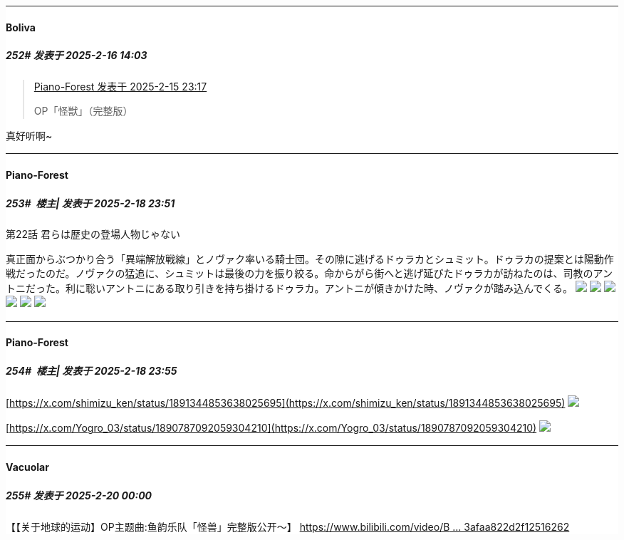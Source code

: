 
*****

####  Boliva  
##### 252#       发表于 2025-2-16 14:03

<blockquote><a href="httphttps://bbs.saraba1st.com/2b/forum.php?mod=redirect&amp;goto=findpost&amp;pid=67436034&amp;ptid=2163314" target="_blank">Piano-Forest 发表于 2025-2-15 23:17</a>

OP「怪獣」（完整版）</blockquote>
真好听啊~


*****

####  Piano-Forest  
##### 253#         楼主| 发表于 2025-2-18 23:51

第22話 君らは歴史の登場人物じゃない

真正面からぶつかり合う「異端解放戦線」とノヴァク率いる騎士団。その隙に逃げるドゥラカとシュミット。ドゥラカの提案とは陽動作戦だったのだ。ノヴァクの猛追に、シュミットは最後の力を振り絞る。命からがら街へと逃げ延びたドゥラカが訪ねたのは、司教のアントニだった。利に聡いアントニにある取り引きを持ち掛けるドゥラカ。アントニが傾きかけた時、ノヴァクが踏み込んでくる。
<img src="https://p.sda1.dev/22/0af28355d54fa656ce1620a24ba34d8f/img01.jpg" referrerpolicy="no-referrer">
<img src="https://p.sda1.dev/22/0a4385e93441d1fcbc8add324a546d59/img02.jpg" referrerpolicy="no-referrer">
<img src="https://p.sda1.dev/22/99d3e89b7ded75f261d792c384ba601e/img03.jpg" referrerpolicy="no-referrer">
<img src="https://p.sda1.dev/22/fa45416c9cdc46d26c731c9f2760a0ce/img04.jpg" referrerpolicy="no-referrer">
<img src="https://p.sda1.dev/22/9ea57c1d15c63286eeb6cfb0bced761e/img05.jpg" referrerpolicy="no-referrer">
<img src="https://p.sda1.dev/22/6dfff9fa9b8a3ee00cb4fa19ebdfdb3e/img06.jpg" referrerpolicy="no-referrer">

*****

####  Piano-Forest  
##### 254#         楼主| 发表于 2025-2-18 23:55

[https://x.com/shimizu_ken/status/1891344853638025695](https://x.com/shimizu_ken/status/1891344853638025695)
<img src="https://p.sda1.dev/22/cc2224de753883e1633d30524ff18f85/20250218_235407.jpg" referrerpolicy="no-referrer">

[https://x.com/Yogro_03/status/1890787092059304210](https://x.com/Yogro_03/status/1890787092059304210)
<img src="https://p.sda1.dev/22/e017691f2385cdbdae3232928048a444/20250218_235418.jpg" referrerpolicy="no-referrer">


*****

####  Vacuolar  
##### 255#       发表于 2025-2-20 00:00

【【关于地球的运动】OP主题曲:鱼韵乐队「怪兽」完整版公开～】 [https://www.bilibili.com/video/B ... 3afaa822d2f12516262](https://www.bilibili.com/video/BV1K3AretEEF/?share_source=copy_web&amp;vd_source=10262ea2b983d3afaa822d2f12516262)
